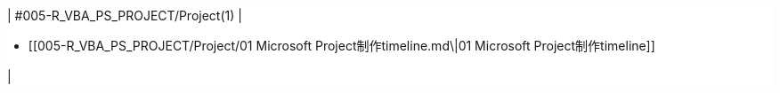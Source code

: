 | #005-R_VBA_PS_PROJECT/Project(1)                      | <ul><li>[[005-R_VBA_PS_PROJECT/Project/01 Microsoft Project制作timeline.md\\|01 Microsoft Project制作timeline]]</li></ul>                                                                                                                                                                                                                                                                                                                                                                                                                                                                                                                                                                                                                                                                                                                                                                                                                                                                                                                                                                                                                                                                                                                                                                                                                                                                                                                                                                                                                                                                                                                                                                                                                                                                                                                                                                                                                                                                                                                                                                                                                                                                                                                                                                                                                                                                                                                                                                                                                                                                                                                                                                                                                                                                                                                                                                                                                                                                                                                                                                                                                 |